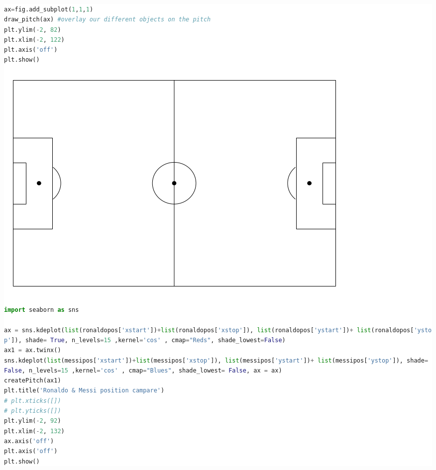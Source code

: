 ```python
ax=fig.add_subplot(1,1,1)
draw_pitch(ax) #overlay our different objects on the pitch
plt.ylim(-2, 82)
plt.xlim(-2, 122)
plt.axis('off')
plt.show()

```


![png](output_31_0.png)



```python
import seaborn as sns

ax = sns.kdeplot(list(ronaldopos['xstart'])+list(ronaldopos['xstop']), list(ronaldopos['ystart'])+ list(ronaldopos['ystop']), shade= True, n_levels=15 ,kernel='cos' , cmap="Reds", shade_lowest=False)
ax1 = ax.twinx()
sns.kdeplot(list(messipos['xstart'])+list(messipos['xstop']), list(messipos['ystart'])+ list(messipos['ystop']), shade= False, n_levels=15 ,kernel='cos' , cmap="Blues", shade_lowest= False, ax = ax)
createPitch(ax1)
plt.title('Ronaldo & Messi position campare')
# plt.xticks([])
# plt.yticks([])
plt.ylim(-2, 92)
plt.xlim(-2, 132)
ax.axis('off')
plt.axis('off')
plt.show()
```
